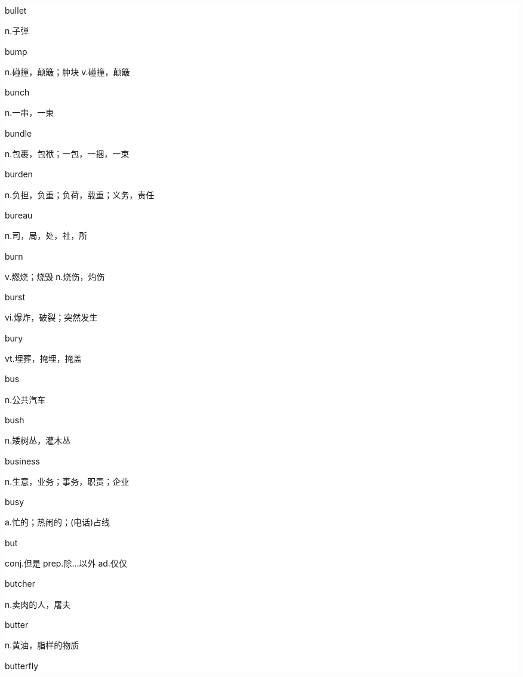 bullet

n.子弹

bump

n.碰撞，颠簸；肿块 v.碰撞，颠簸　

bunch

n.一串，一束

bundle

n.包裹，包袱；一包，一捆，一束

burden

n.负担，负重；负荷，载重；义务，责任

bureau

n.司，局，处，社，所

burn

v.燃烧；烧毁 n.烧伤，灼伤

burst

vi.爆炸，破裂；突然发生

bury

vt.埋葬，掩埋，掩盖

bus

n.公共汽车

bush

n.矮树丛，灌木丛

business

n.生意，业务；事务，职责；企业

busy

a.忙的；热闹的；(电话)占线

but

conj.但是 prep.除…以外 ad.仅仅

butcher

n.卖肉的人，屠夫

butter

n.黄油，脂样的物质

butterfly

